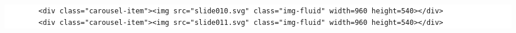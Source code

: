             <div class="carousel-item"><img src="slide010.svg" class="img-fluid" width=960 height=540></div>
            <div class="carousel-item"><img src="slide011.svg" class="img-fluid" width=960 height=540></div>